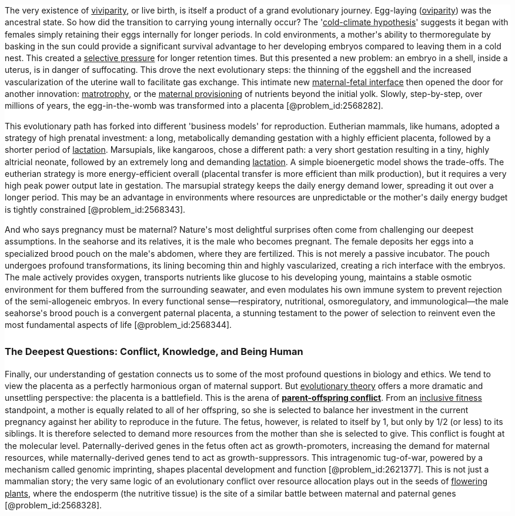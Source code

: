 The very existence of [viviparity](@article_id:173427), or live birth, is itself a product of a grand evolutionary journey. Egg-laying ([oviparity](@article_id:261500)) was the ancestral state. So how did the transition to carrying young internally occur? The '[cold-climate hypothesis](@article_id:268325)' suggests it began with females simply retaining their eggs internally for longer periods. In cold environments, a mother's ability to thermoregulate by basking in the sun could provide a significant survival advantage to her developing embryos compared to leaving them in a cold nest. This created a [selective pressure](@article_id:167042) for longer retention times. But this presented a new problem: an embryo in a shell, inside a uterus, is in danger of suffocating. This drove the next evolutionary steps: the thinning of the eggshell and the increased vascularization of the uterine wall to facilitate gas exchange. This intimate new [maternal-fetal interface](@article_id:182683) then opened the door for another innovation: [matrotrophy](@article_id:175538), or the [maternal provisioning](@article_id:200911) of nutrients beyond the initial yolk. Slowly, step-by-step, over millions of years, the egg-in-the-womb was transformed into a placenta [@problem_id:2568282].

This evolutionary path has forked into different 'business models' for reproduction. Eutherian mammals, like humans, adopted a strategy of high prenatal investment: a long, metabolically demanding gestation with a highly efficient placenta, followed by a shorter period of [lactation](@article_id:154785). Marsupials, like kangaroos, chose a different path: a very short gestation resulting in a tiny, highly altricial neonate, followed by an extremely long and demanding [lactation](@article_id:154785). A simple bioenergetic model shows the trade-offs. The eutherian strategy is more energy-efficient overall (placental transfer is more efficient than milk production), but it requires a very high peak power output late in gestation. The marsupial strategy keeps the daily energy demand lower, spreading it out over a longer period. This may be an advantage in environments where resources are unpredictable or the mother's daily energy budget is tightly constrained [@problem_id:2568343].

And who says pregnancy must be maternal? Nature's most delightful surprises often come from challenging our deepest assumptions. In the seahorse and its relatives, it is the male who becomes pregnant. The female deposits her eggs into a specialized brood pouch on the male's abdomen, where they are fertilized. This is not merely a passive incubator. The pouch undergoes profound transformations, its lining becoming thin and highly vascularized, creating a rich interface with the embryos. The male actively provides oxygen, transports nutrients like glucose to his developing young, maintains a stable osmotic environment for them buffered from the surrounding seawater, and even modulates his own immune system to prevent rejection of the semi-allogeneic embryos. In every functional sense—respiratory, nutritional, osmoregulatory, and immunological—the male seahorse's brood pouch is a convergent paternal placenta, a stunning testament to the power of selection to reinvent even the most fundamental aspects of life [@problem_id:2568344].

### The Deepest Questions: Conflict, Knowledge, and Being Human

Finally, our understanding of gestation connects us to some of the most profound questions in biology and ethics. We tend to view the placenta as a perfectly harmonious organ of maternal support. But [evolutionary theory](@article_id:139381) offers a more dramatic and unsettling perspective: the placenta is a battlefield. This is the arena of **[parent-offspring conflict](@article_id:140989)**. From an [inclusive fitness](@article_id:138464) standpoint, a mother is equally related to all of her offspring, so she is selected to balance her investment in the current pregnancy against her ability to reproduce in the future. The fetus, however, is related to itself by 1, but only by 1/2 (or less) to its siblings. It is therefore selected to demand more resources from the mother than she is selected to give. This conflict is fought at the molecular level. Paternally-derived genes in the fetus often act as growth-promoters, increasing the demand for maternal resources, while maternally-derived genes tend to act as growth-suppressors. This intragenomic tug-of-war, powered by a mechanism called genomic imprinting, shapes placental development and function [@problem_id:2621377]. This is not just a mammalian story; the very same logic of an evolutionary conflict over resource allocation plays out in the seeds of [flowering plants](@article_id:191705), where the endosperm (the nutritive tissue) is the site of a similar battle between maternal and paternal genes [@problem_id:2568328].
